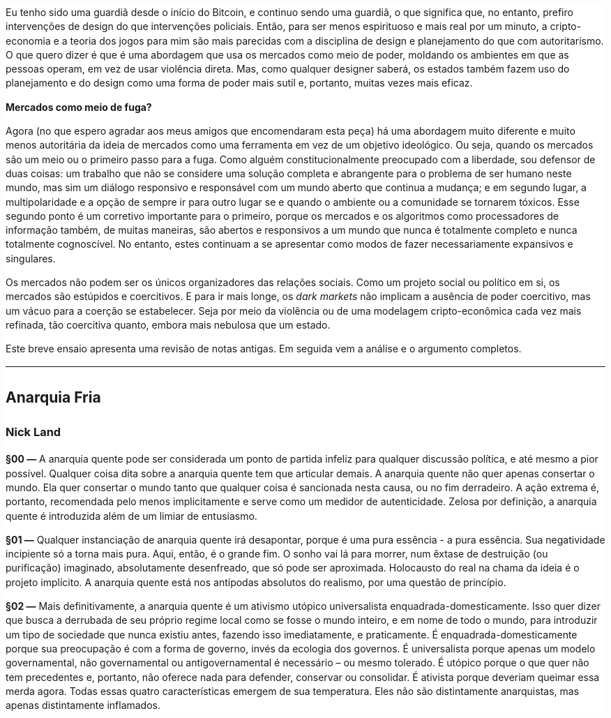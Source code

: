 Eu tenho sido uma guardiã desde o início do Bitcoin, e continuo sendo uma guardiã, o que significa que, no entanto, prefiro intervenções de design do que intervenções policiais. Então, para ser menos espirituoso e mais real por um minuto, a cripto-economia e a teoria dos jogos para mim são mais parecidas com a disciplina de design e planejamento do que com autoritarismo. O que quero dizer é que é uma abordagem que usa os mercados como meio de poder, moldando os ambientes em que as pessoas operam, em vez de usar violência direta. Mas, como qualquer designer saberá, os estados também fazem uso do planejamento e do design como uma forma de poder mais sutil e, portanto, muitas vezes mais eficaz.

**Mercados como meio de fuga?**

Agora (no que espero agradar aos meus amigos que encomendaram esta peça) há uma abordagem muito diferente e muito menos autoritária da ideia de mercados como uma ferramenta em vez de um objetivo ideológico. Ou seja, quando os mercados são um meio ou o primeiro passo para a fuga. Como alguém constitucionalmente preocupado com a liberdade, sou defensor de duas coisas: um trabalho que não se considere uma solução completa e abrangente para o problema de ser humano neste mundo, mas sim um diálogo responsivo e responsável com um mundo aberto que continua a mudança; e em segundo lugar, a multipolaridade e a opção de sempre ir para outro lugar se e quando o ambiente ou a comunidade se tornarem tóxicos. Esse segundo ponto é um corretivo importante para o primeiro, porque os mercados e os algoritmos como processadores de informação também, de muitas maneiras, são abertos e responsivos a um mundo que nunca é totalmente completo e nunca totalmente cognoscível. No entanto, estes continuam a se apresentar como modos de fazer necessariamente expansivos e singulares.

Os mercados não podem ser os únicos organizadores das relações sociais. Como um projeto social ou político em si, os mercados são estúpidos e coercitivos. E para ir mais longe, os *dark markets* não implicam a ausência de poder coercitivo, mas um vácuo para a coerção se estabelecer. Seja por meio da violência ou de uma modelagem cripto-econômica cada vez mais refinada, tão coercitiva quanto, embora mais nebulosa que um estado.

Este breve ensaio apresenta uma revisão de notas antigas. Em seguida vem a análise e o argumento completos.

---

## Anarquia Fria

### Nick Land


**§00 —** A anarquia quente pode ser considerada um ponto de partida infeliz para qualquer discussão política, e até mesmo a pior possível. Qualquer coisa dita sobre a anarquia quente tem que articular demais. A anarquia quente não quer apenas consertar o mundo. Ela quer consertar o mundo tanto que qualquer coisa é sancionada nesta causa, ou no fim derradeiro. A ação extrema é, portanto, recomendada pelo menos implicitamente e serve como um medidor de autenticidade. Zelosa por definição, a anarquia quente é introduzida além de um limiar de entusiasmo.

**§01 —** Qualquer instanciação de anarquia quente irá desapontar, porque é uma pura essência - a pura essência. Sua negatividade incipiente só a torna mais pura. Aqui, então, é o grande fim. O sonho vai lá para morrer, num êxtase de destruição (ou purificação) imaginado, absolutamente desenfreado, que só pode ser aproximada. Holocausto do real na chama da ideia é o projeto implícito. A anarquia quente está nos antípodas absolutos do realismo, por uma questão de princípio.

**§02 —** Mais definitivamente, a anarquia quente é um ativismo utópico universalista enquadrada-domesticamente. Isso quer dizer que busca a derrubada de seu próprio regime local como se fosse o mundo inteiro, e em nome de todo o mundo, para introduzir um tipo de sociedade que nunca existiu antes, fazendo isso imediatamente, e praticamente. É enquadrada-domesticamente porque sua preocupação é com a forma de governo, invés da ecologia dos governos. É universalista porque apenas um modelo governamental, não governamental ou antigovernamental é necessário – ou mesmo tolerado. É utópico porque o que quer não tem precedentes e, portanto, não oferece nada para defender, conservar ou consolidar. É ativista porque deveriam queimar essa merda agora. Todas essas quatro características emergem de sua temperatura. Eles não são distintamente anarquistas, mas apenas distintamente inflamados.
